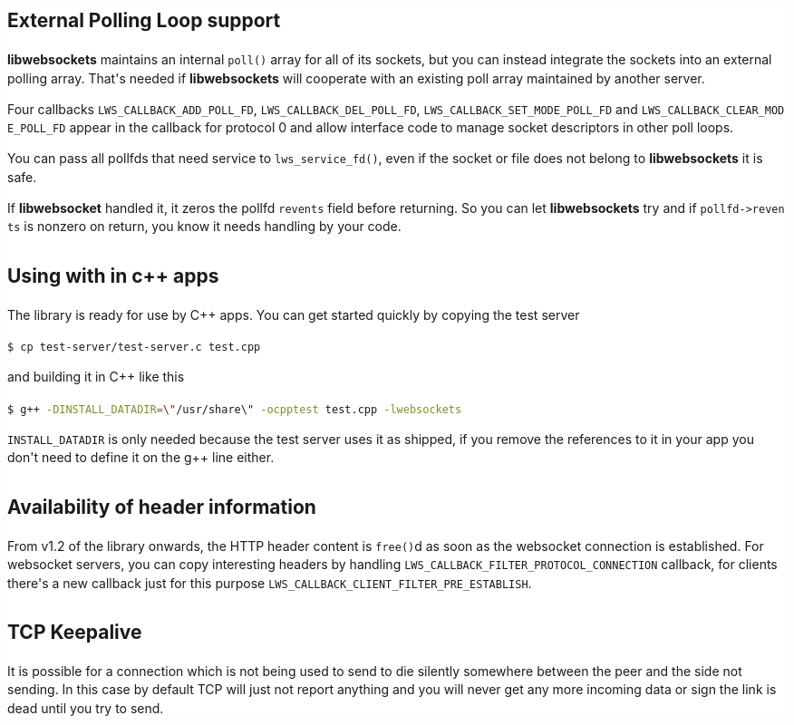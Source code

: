 
External Polling Loop support
-----------------------------

**libwebsockets** maintains an internal `poll()` array for all of its
sockets, but you can instead integrate the sockets into an
external polling array.  That's needed if **libwebsockets** will
cooperate with an existing poll array maintained by another
server.

Four callbacks `LWS_CALLBACK_ADD_POLL_FD`, `LWS_CALLBACK_DEL_POLL_FD`,
`LWS_CALLBACK_SET_MODE_POLL_FD` and `LWS_CALLBACK_CLEAR_MODE_POLL_FD`
appear in the callback for protocol 0 and allow interface code to
manage socket descriptors in other poll loops.

You can pass all pollfds that need service to `lws_service_fd()`, even
if the socket or file does not belong to **libwebsockets** it is safe.

If **libwebsocket** handled it, it zeros the pollfd `revents` field before returning.
So you can let **libwebsockets** try and if `pollfd->revents` is nonzero on return,
you know it needs handling by your code.


Using with in c++ apps
----------------------

The library is ready for use by C++ apps.  You can get started quickly by
copying the test server

```bash
$ cp test-server/test-server.c test.cpp
```

and building it in C++ like this

```bash
$ g++ -DINSTALL_DATADIR=\"/usr/share\" -ocpptest test.cpp -lwebsockets
```

`INSTALL_DATADIR` is only needed because the test server uses it as shipped, if
you remove the references to it in your app you don't need to define it on
the g++ line either.


Availability of header information
----------------------------------

From v1.2 of the library onwards, the HTTP header content is `free()`d as soon
as the websocket connection is established.  For websocket servers, you can
copy interesting headers by handling `LWS_CALLBACK_FILTER_PROTOCOL_CONNECTION`
callback, for clients there's a new callback just for this purpose
`LWS_CALLBACK_CLIENT_FILTER_PRE_ESTABLISH`.


TCP Keepalive
-------------

It is possible for a connection which is not being used to send to die
silently somewhere between the peer and the side not sending.  In this case
by default TCP will just not report anything and you will never get any more
incoming data or sign the link is dead until you try to send.
